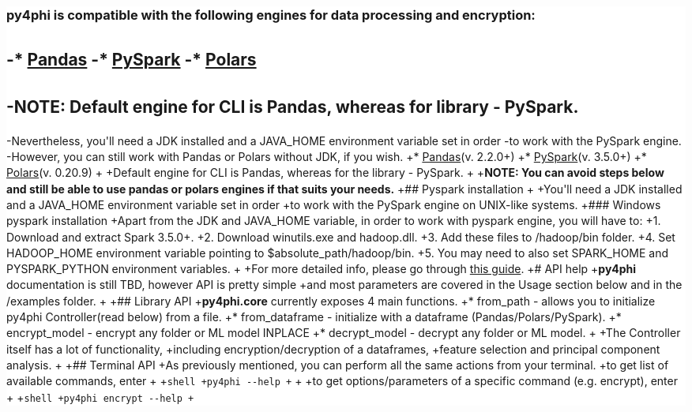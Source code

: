 ```
 ```
 
 ### **py4phi** is compatible with the following engines for data processing and encryption:
-* [Pandas](https://github.com/pandas-dev/pandas)
-* [PySpark](https://spark.apache.org/docs/latest/api/python/index.html)
-* [Polars](https://pola.rs/) 
-
-NOTE: Default engine for CLI is Pandas, whereas for library - PySpark.
-
-Nevertheless, you'll need a JDK installed and a JAVA_HOME environment variable set in order 
-to work with the PySpark engine. 
-However, you can still work with Pandas or Polars without JDK, if you wish.
+* [Pandas](https://github.com/pandas-dev/pandas)(v. 2.2.0+)
+* [PySpark](https://spark.apache.org/docs/latest/api/python/index.html)(v. 3.5.0+)
+* [Polars](https://pola.rs/)(v. 0.20.9)
+
+Default engine for CLI is Pandas, whereas for the library - PySpark.
+
+**NOTE: You can avoid steps below and still be able to use pandas or polars engines if that suits your needs.**
+## Pyspark installation
+
+You'll need a JDK installed and a JAVA_HOME environment variable set in order 
+to work with the PySpark engine on UNIX-like systems. 
+### Windows pyspark installation
+Apart from the JDK and JAVA_HOME variable, in order to work with pyspark engine, you will have to:
+1. Download and extract Spark 3.5.0+.
+2. Download winutils.exe and hadoop.dll.
+3. Add these files to /hadoop/bin folder.
+4. Set HADOOP_HOME environment variable pointing to $absolute_path/hadoop/bin.
+5. You may need to also set SPARK_HOME and PYSPARK_PYTHON environment variables.
+
+For more detailed info, please go through [this guide](https://saumyagoyal.medium.com/how-to-install-pyspark-on-windows-faf7ac293ecf).
+# API help
+**py4phi** documentation is still TBD, however API is pretty simple
+and most parameters are covered in the Usage section below and in the /examples folder.
+
+## Library API
+**py4phi.core** currently exposes 4 main functions.
+* from_path - allows you to initialize py4phi Controller(read below) from a file. 
+* from_dataframe - initialize with a dataframe (Pandas/Polars/PySpark).
+* encrypt_model - encrypt any folder or ML model INPLACE 
+* decrypt_model - decrypt any folder or ML model.
+
+The Controller itself has a lot of functionality,
+including encryption/decryption of a dataframes,
+feature selection and principal component analysis.
+
+## Terminal API
+As previously mentioned, you can perform all the same actions from your terminal.
+to get list of available commands, enter
+
+```shell
+py4phi --help
+```
+
+to get options/parameters of a specific command (e.g. encrypt), enter
+
+```shell
+py4phi encrypt --help
+```